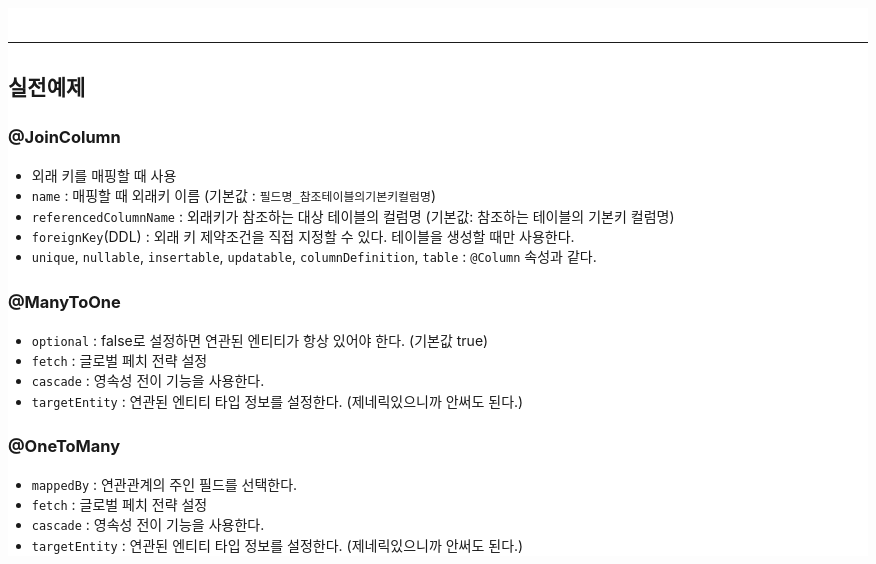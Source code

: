 <br />

---

## 실전예제



### @JoinColumn

* 외래 키를 매핑할 때 사용
* `name` : 매핑할 때 외래키 이름 (기본값 : `필드명_참조테이블의기본키컬럼명`)
* `referencedColumnName` : 외래키가 참조하는 대상 테이블의 컬럼명 (기본값: 참조하는 테이블의 기본키 컬럼명)
* `foreignKey`(DDL) : 외래 키 제약조건을 직접 지정할 수 있다. 테이블을 생성할 때만 사용한다.
* `unique`, `nullable`, `insertable`, `updatable`, `columnDefinition`, `table` : `@Column` 속성과 같다.

### @ManyToOne

* `optional` : false로 설정하면 연관된 엔티티가 항상 있어야 한다. (기본값 true)
* `fetch` : 글로벌 페치 전략 설정
* `cascade` : 영속성 전이 기능을 사용한다.
* `targetEntity` : 연관된 엔티티 타입 정보를 설정한다. (제네릭있으니까 안써도 된다.)

### @OneToMany

* `mappedBy` : 연관관계의 주인 필드를 선택한다.
* `fetch` : 글로벌 페치 전략 설정
* `cascade` : 영속성 전이 기능을 사용한다.
* `targetEntity` : 연관된 엔티티 타입 정보를 설정한다. (제네릭있으니까 안써도 된다.)







